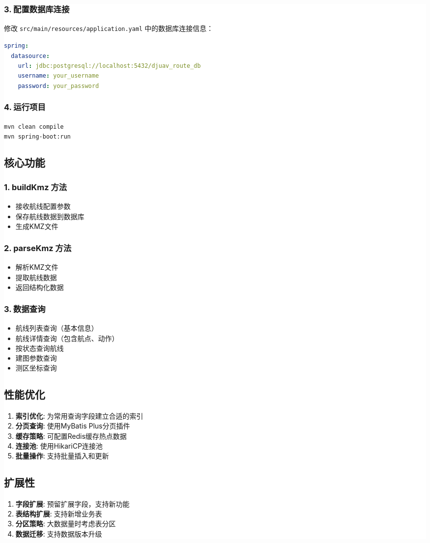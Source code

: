 ### 3. 配置数据库连接
修改 `src/main/resources/application.yaml` 中的数据库连接信息：
```yaml
spring:
  datasource:
    url: jdbc:postgresql://localhost:5432/djuav_route_db
    username: your_username
    password: your_password
```

### 4. 运行项目
```bash
mvn clean compile
mvn spring-boot:run
```

## 核心功能

### 1. buildKmz 方法
- 接收航线配置参数
- 保存航线数据到数据库
- 生成KMZ文件

### 2. parseKmz 方法
- 解析KMZ文件
- 提取航线数据
- 返回结构化数据

### 3. 数据查询
- 航线列表查询（基本信息）
- 航线详情查询（包含航点、动作）
- 按状态查询航线
- 建图参数查询
- 测区坐标查询

## 性能优化

1. **索引优化**: 为常用查询字段建立合适的索引
2. **分页查询**: 使用MyBatis Plus分页插件
3. **缓存策略**: 可配置Redis缓存热点数据
4. **连接池**: 使用HikariCP连接池
5. **批量操作**: 支持批量插入和更新

## 扩展性

1. **字段扩展**: 预留扩展字段，支持新功能
2. **表结构扩展**: 支持新增业务表
3. **分区策略**: 大数据量时考虑表分区
4. **数据迁移**: 支持数据版本升级
